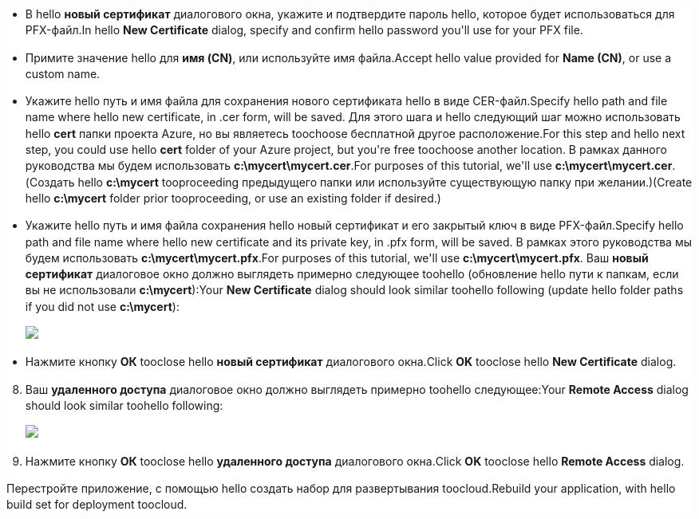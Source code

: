    * <span data-ttu-id="0b9af-151">В hello **новый сертификат** диалогового окна, укажите и подтвердите пароль hello, которое будет использоваться для PFX-файл.</span><span class="sxs-lookup"><span data-stu-id="0b9af-151">In hello **New Certificate** dialog, specify and confirm hello password you'll use for your PFX file.</span></span>

   * <span data-ttu-id="0b9af-152">Примите значение hello для **имя (CN)**, или используйте имя файла.</span><span class="sxs-lookup"><span data-stu-id="0b9af-152">Accept hello value provided for **Name (CN)**, or use a custom name.</span></span>

   * <span data-ttu-id="0b9af-153">Укажите hello путь и имя файла для сохранения нового сертификата hello в виде CER-файл.</span><span class="sxs-lookup"><span data-stu-id="0b9af-153">Specify hello path and file name where hello new certificate, in .cer form, will be saved.</span></span> <span data-ttu-id="0b9af-154">Для этого шага и hello следующий шаг можно использовать hello **cert** папки проекта Azure, но вы являетесь toochoose бесплатной другое расположение.</span><span class="sxs-lookup"><span data-stu-id="0b9af-154">For this step and hello next step, you could use hello **cert** folder of your Azure project, but you're free toochoose another location.</span></span> <span data-ttu-id="0b9af-155">В рамках данного руководства мы будем использовать **c:\mycert\mycert.cer**.</span><span class="sxs-lookup"><span data-stu-id="0b9af-155">For purposes of this tutorial, we'll use **c:\mycert\mycert.cer**.</span></span> <span data-ttu-id="0b9af-156">(Создать hello **c:\mycert** tooproceeding предыдущего папки или используйте существующую папку при желании.)</span><span class="sxs-lookup"><span data-stu-id="0b9af-156">(Create hello **c:\mycert** folder prior tooproceeding, or use an existing folder if desired.)</span></span>

   * <span data-ttu-id="0b9af-157">Укажите hello путь и имя файла сохранения hello новый сертификат и его закрытый ключ в виде PFX-файл.</span><span class="sxs-lookup"><span data-stu-id="0b9af-157">Specify hello path and file name where hello new certificate and its private key, in .pfx form, will be saved.</span></span> <span data-ttu-id="0b9af-158">В рамках этого руководства мы будем использовать **c:\mycert\mycert.pfx**.</span><span class="sxs-lookup"><span data-stu-id="0b9af-158">For purposes of this tutorial, we'll use **c:\mycert\mycert.pfx**.</span></span> <span data-ttu-id="0b9af-159">Ваш **новый сертификат** диалоговое окно должно выглядеть примерно следующее toohello (обновление hello пути к папкам, если вы не использовали **c:\mycert**):</span><span class="sxs-lookup"><span data-stu-id="0b9af-159">Your **New Certificate** dialog should look similar toohello following (update hello folder paths if you did not use **c:\mycert**):</span></span>
     
      ![][ic712275]

   * <span data-ttu-id="0b9af-160">Нажмите кнопку **ОК** tooclose hello **новый сертификат** диалогового окна.</span><span class="sxs-lookup"><span data-stu-id="0b9af-160">Click **OK** tooclose hello **New Certificate** dialog.</span></span>

8. <span data-ttu-id="0b9af-161">Ваш **удаленного доступа** диалоговое окно должно выглядеть примерно toohello следующее:</span><span class="sxs-lookup"><span data-stu-id="0b9af-161">Your **Remote Access** dialog should look similar toohello following:</span></span></p>
   
   ![][ic719495]

9. <span data-ttu-id="0b9af-162">Нажмите кнопку **ОК** tooclose hello **удаленного доступа** диалогового окна.</span><span class="sxs-lookup"><span data-stu-id="0b9af-162">Click **OK** tooclose hello **Remote Access** dialog.</span></span>

<span data-ttu-id="0b9af-163">Перестройте приложение, с помощью hello создать набор для развертывания toocloud.</span><span class="sxs-lookup"><span data-stu-id="0b9af-163">Rebuild your application, with hello build set for deployment toocloud.</span></span>


[Azure Java Developer Center]: http://go.microsoft.com/fwlink/?LinkID=699547
[Azure Management Portal]: http://go.microsoft.com/fwlink/?LinkID=512959
[Azure Toolkit for Eclipse]: http://go.microsoft.com/fwlink/?LinkID=699529
[Creating a Hello World Application for Azure in Eclipse]: http://go.microsoft.com/fwlink/?LinkID=699533
[Installing hello Azure Toolkit for Eclipse]: http://go.microsoft.com/fwlink/?LinkId=699546
[ic712275]: ./media/azure-toolkit-for-eclipse-enabling-remote-access-for-azure-deployments/ic712275.png
[ic719495]: ./media/azure-toolkit-for-eclipse-enabling-remote-access-for-azure-deployments/ic719495.png
[ic719494]: ./media/azure-toolkit-for-eclipse-enabling-remote-access-for-azure-deployments/ic719494.png
[ic659273]: ./media/azure-toolkit-for-eclipse-enabling-remote-access-for-azure-deployments/ic659273.png